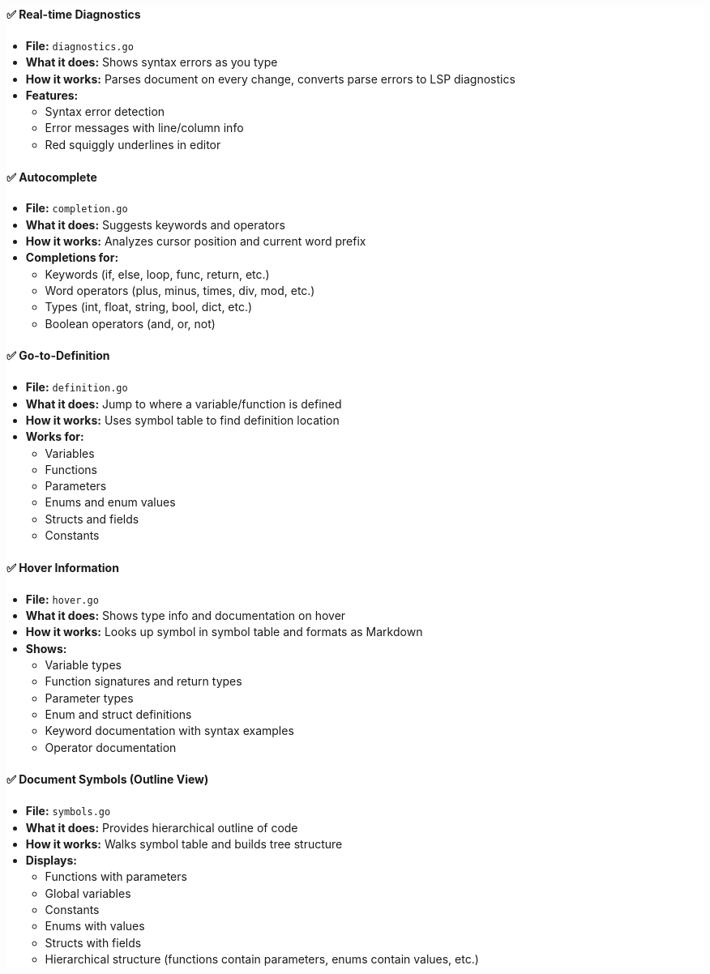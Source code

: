 #### ✅ Real-time Diagnostics
- **File:** `diagnostics.go`
- **What it does:** Shows syntax errors as you type
- **How it works:** Parses document on every change, converts parse errors to LSP diagnostics
- **Features:**
  - Syntax error detection
  - Error messages with line/column info
  - Red squiggly underlines in editor

#### ✅ Autocomplete
- **File:** `completion.go`
- **What it does:** Suggests keywords and operators
- **How it works:** Analyzes cursor position and current word prefix
- **Completions for:**
  - Keywords (if, else, loop, func, return, etc.)
  - Word operators (plus, minus, times, div, mod, etc.)
  - Types (int, float, string, bool, dict, etc.)
  - Boolean operators (and, or, not)

#### ✅ Go-to-Definition
- **File:** `definition.go`
- **What it does:** Jump to where a variable/function is defined
- **How it works:** Uses symbol table to find definition location
- **Works for:**
  - Variables
  - Functions
  - Parameters
  - Enums and enum values
  - Structs and fields
  - Constants

#### ✅ Hover Information
- **File:** `hover.go`
- **What it does:** Shows type info and documentation on hover
- **How it works:** Looks up symbol in symbol table and formats as Markdown
- **Shows:**
  - Variable types
  - Function signatures and return types
  - Parameter types
  - Enum and struct definitions
  - Keyword documentation with syntax examples
  - Operator documentation

#### ✅ Document Symbols (Outline View)
- **File:** `symbols.go`
- **What it does:** Provides hierarchical outline of code
- **How it works:** Walks symbol table and builds tree structure
- **Displays:**
  - Functions with parameters
  - Global variables
  - Constants
  - Enums with values
  - Structs with fields
  - Hierarchical structure (functions contain parameters, enums contain values, etc.)
